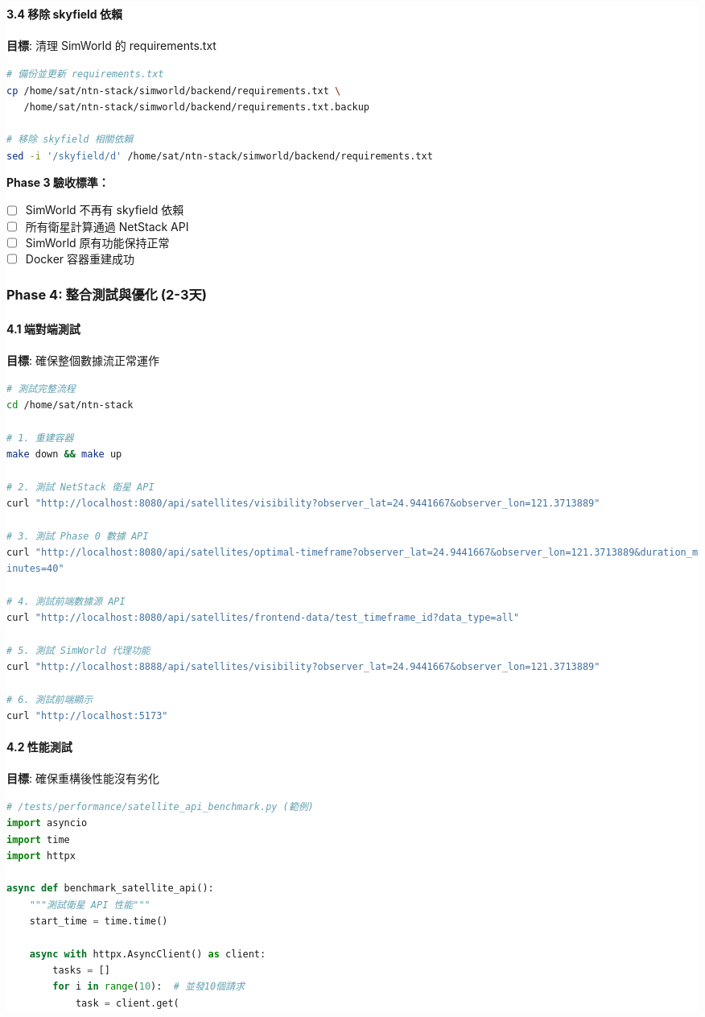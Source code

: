 #### 3.4 移除 skyfield 依賴
**目標**: 清理 SimWorld 的 requirements.txt

```bash
# 備份並更新 requirements.txt
cp /home/sat/ntn-stack/simworld/backend/requirements.txt \
   /home/sat/ntn-stack/simworld/backend/requirements.txt.backup

# 移除 skyfield 相關依賴
sed -i '/skyfield/d' /home/sat/ntn-stack/simworld/backend/requirements.txt
```

**Phase 3 驗收標準：**
- [ ] SimWorld 不再有 skyfield 依賴
- [ ] 所有衛星計算通過 NetStack API
- [ ] SimWorld 原有功能保持正常
- [ ] Docker 容器重建成功

### Phase 4: 整合測試與優化 (2-3天)

#### 4.1 端對端測試
**目標**: 確保整個數據流正常運作

```bash
# 測試完整流程
cd /home/sat/ntn-stack

# 1. 重建容器
make down && make up

# 2. 測試 NetStack 衛星 API
curl "http://localhost:8080/api/satellites/visibility?observer_lat=24.9441667&observer_lon=121.3713889"

# 3. 測試 Phase 0 數據 API
curl "http://localhost:8080/api/satellites/optimal-timeframe?observer_lat=24.9441667&observer_lon=121.3713889&duration_minutes=40"

# 4. 測試前端數據源 API
curl "http://localhost:8080/api/satellites/frontend-data/test_timeframe_id?data_type=all"

# 5. 測試 SimWorld 代理功能
curl "http://localhost:8888/api/satellites/visibility?observer_lat=24.9441667&observer_lon=121.3713889"

# 6. 測試前端顯示
curl "http://localhost:5173"
```

#### 4.2 性能測試
**目標**: 確保重構後性能沒有劣化

```python
# /tests/performance/satellite_api_benchmark.py (範例)
import asyncio
import time
import httpx

async def benchmark_satellite_api():
    """測試衛星 API 性能"""
    start_time = time.time()
    
    async with httpx.AsyncClient() as client:
        tasks = []
        for i in range(10):  # 並發10個請求
            task = client.get(
```